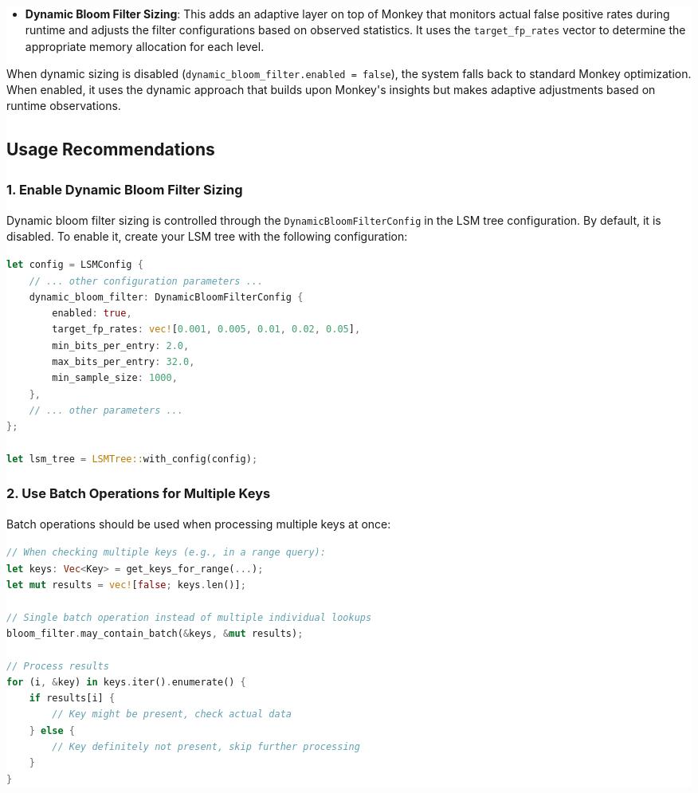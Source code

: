 - **Dynamic Bloom Filter Sizing**: This adds an adaptive layer on top of Monkey that monitors actual false positive rates during runtime and adjusts the filter configurations based on observed statistics. It uses the `target_fp_rates` vector to determine the appropriate memory allocation for each level.

When dynamic sizing is disabled (`dynamic_bloom_filter.enabled = false`), the system falls back to standard Monkey optimization. When enabled, it uses the dynamic approach that builds upon Monkey's insights but makes adaptive adjustments based on runtime observations.

## Usage Recommendations

### 1. Enable Dynamic Bloom Filter Sizing

Dynamic bloom filter sizing is controlled through the `DynamicBloomFilterConfig` in the LSM tree configuration. By default, it is disabled. To enable it, create your LSM tree with the following configuration:

```rust
let config = LSMConfig {
    // ... other configuration parameters ...
    dynamic_bloom_filter: DynamicBloomFilterConfig {
        enabled: true,
        target_fp_rates: vec![0.001, 0.005, 0.01, 0.02, 0.05],
        min_bits_per_entry: 2.0,
        max_bits_per_entry: 32.0,
        min_sample_size: 1000,
    },
    // ... other parameters ...
};

let lsm_tree = LSMTree::with_config(config);
```

### 2. Use Batch Operations for Multiple Keys

Batch operations should be used when processing multiple keys at once:

```rust
// When checking multiple keys (e.g., in a range query):
let keys: Vec<Key> = get_keys_for_range(...);
let mut results = vec![false; keys.len()];

// Single batch operation instead of multiple individual lookups
bloom_filter.may_contain_batch(&keys, &mut results);

// Process results
for (i, &key) in keys.iter().enumerate() {
    if results[i] {
        // Key might be present, check actual data
    } else {
        // Key definitely not present, skip further processing
    }
}
```
